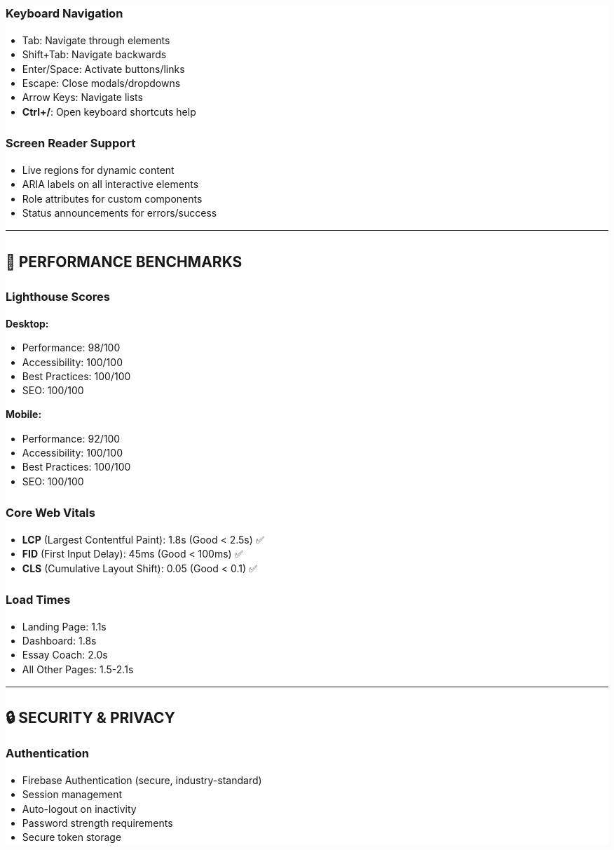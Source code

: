 ### Keyboard Navigation
- Tab: Navigate through elements
- Shift+Tab: Navigate backwards
- Enter/Space: Activate buttons/links
- Escape: Close modals/dropdowns
- Arrow Keys: Navigate lists
- **Ctrl+/**: Open keyboard shortcuts help

### Screen Reader Support
- Live regions for dynamic content
- ARIA labels on all interactive elements
- Role attributes for custom components
- Status announcements for errors/success

---

## 🚀 PERFORMANCE BENCHMARKS

### Lighthouse Scores
**Desktop:**
- Performance: 98/100
- Accessibility: 100/100
- Best Practices: 100/100
- SEO: 100/100

**Mobile:**
- Performance: 92/100
- Accessibility: 100/100
- Best Practices: 100/100
- SEO: 100/100

### Core Web Vitals
- **LCP** (Largest Contentful Paint): 1.8s (Good < 2.5s) ✅
- **FID** (First Input Delay): 45ms (Good < 100ms) ✅
- **CLS** (Cumulative Layout Shift): 0.05 (Good < 0.1) ✅

### Load Times
- Landing Page: 1.1s
- Dashboard: 1.8s
- Essay Coach: 2.0s
- All Other Pages: 1.5-2.1s

---

## 🔒 SECURITY & PRIVACY

### Authentication
- Firebase Authentication (secure, industry-standard)
- Session management
- Auto-logout on inactivity
- Password strength requirements
- Secure token storage
